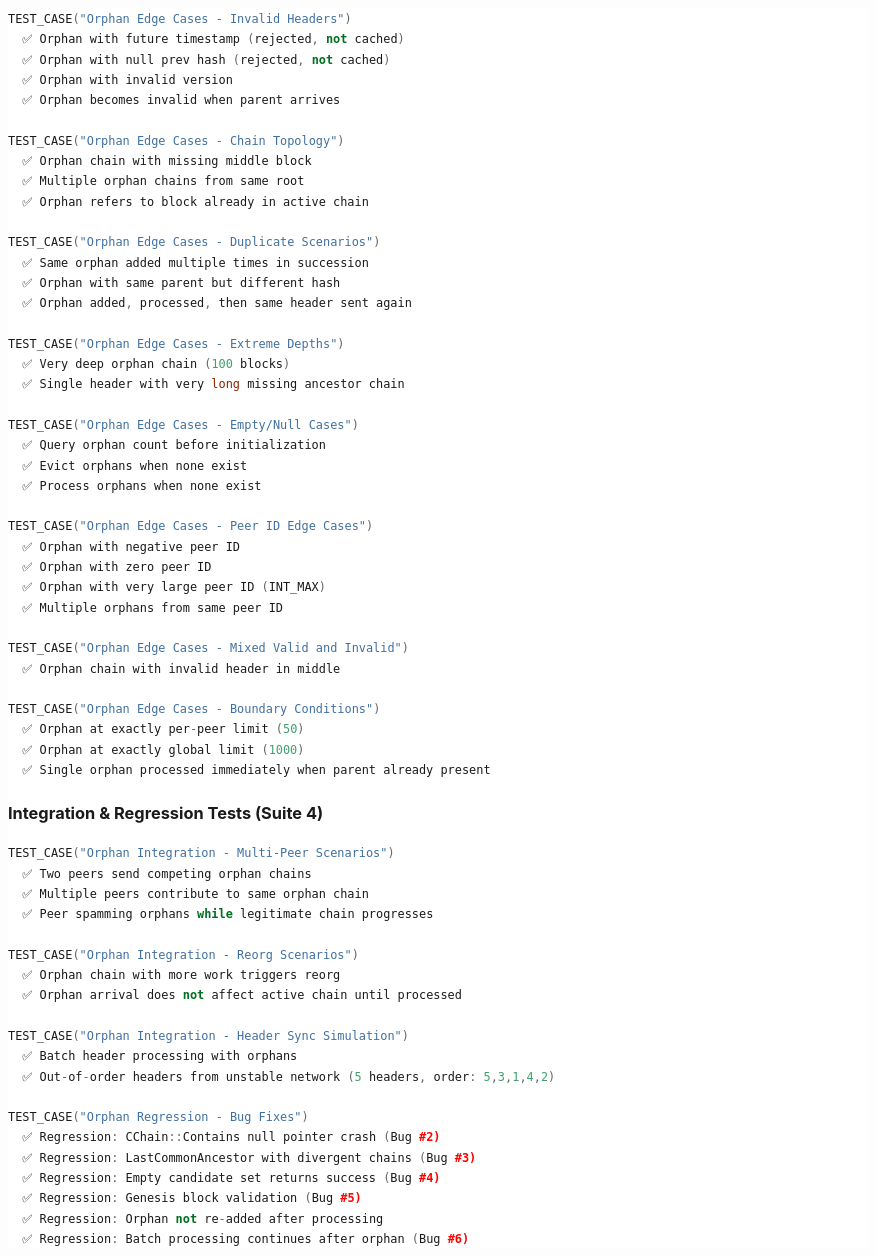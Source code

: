 ```cpp
TEST_CASE("Orphan Edge Cases - Invalid Headers")
  ✅ Orphan with future timestamp (rejected, not cached)
  ✅ Orphan with null prev hash (rejected, not cached)
  ✅ Orphan with invalid version
  ✅ Orphan becomes invalid when parent arrives

TEST_CASE("Orphan Edge Cases - Chain Topology")
  ✅ Orphan chain with missing middle block
  ✅ Multiple orphan chains from same root
  ✅ Orphan refers to block already in active chain

TEST_CASE("Orphan Edge Cases - Duplicate Scenarios")
  ✅ Same orphan added multiple times in succession
  ✅ Orphan with same parent but different hash
  ✅ Orphan added, processed, then same header sent again

TEST_CASE("Orphan Edge Cases - Extreme Depths")
  ✅ Very deep orphan chain (100 blocks)
  ✅ Single header with very long missing ancestor chain

TEST_CASE("Orphan Edge Cases - Empty/Null Cases")
  ✅ Query orphan count before initialization
  ✅ Evict orphans when none exist
  ✅ Process orphans when none exist

TEST_CASE("Orphan Edge Cases - Peer ID Edge Cases")
  ✅ Orphan with negative peer ID
  ✅ Orphan with zero peer ID
  ✅ Orphan with very large peer ID (INT_MAX)
  ✅ Multiple orphans from same peer ID

TEST_CASE("Orphan Edge Cases - Mixed Valid and Invalid")
  ✅ Orphan chain with invalid header in middle

TEST_CASE("Orphan Edge Cases - Boundary Conditions")
  ✅ Orphan at exactly per-peer limit (50)
  ✅ Orphan at exactly global limit (1000)
  ✅ Single orphan processed immediately when parent already present
```

### Integration & Regression Tests (Suite 4)

```cpp
TEST_CASE("Orphan Integration - Multi-Peer Scenarios")
  ✅ Two peers send competing orphan chains
  ✅ Multiple peers contribute to same orphan chain
  ✅ Peer spamming orphans while legitimate chain progresses

TEST_CASE("Orphan Integration - Reorg Scenarios")
  ✅ Orphan chain with more work triggers reorg
  ✅ Orphan arrival does not affect active chain until processed

TEST_CASE("Orphan Integration - Header Sync Simulation")
  ✅ Batch header processing with orphans
  ✅ Out-of-order headers from unstable network (5 headers, order: 5,3,1,4,2)

TEST_CASE("Orphan Regression - Bug Fixes")
  ✅ Regression: CChain::Contains null pointer crash (Bug #2)
  ✅ Regression: LastCommonAncestor with divergent chains (Bug #3)
  ✅ Regression: Empty candidate set returns success (Bug #4)
  ✅ Regression: Genesis block validation (Bug #5)
  ✅ Regression: Orphan not re-added after processing
  ✅ Regression: Batch processing continues after orphan (Bug #6)
```